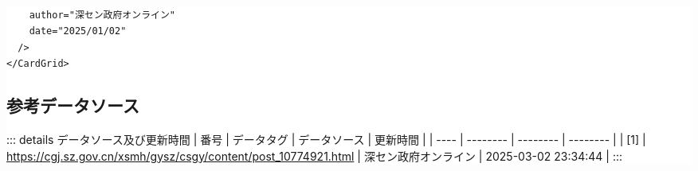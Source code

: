         author="深セン政府オンライン"
        date="2025/01/02"
      />
    </CardGrid>


## 参考データソース

::: details データソース及び更新時間
| 番号 | データタグ | データソース | 更新時間 |
| ---- | -------- | -------- | -------- |
| [1] | https://cgj.sz.gov.cn/xsmh/gysz/csgy/content/post_10774921.html | 深セン政府オンライン | 2025-03-02 23:34:44 |
:::


